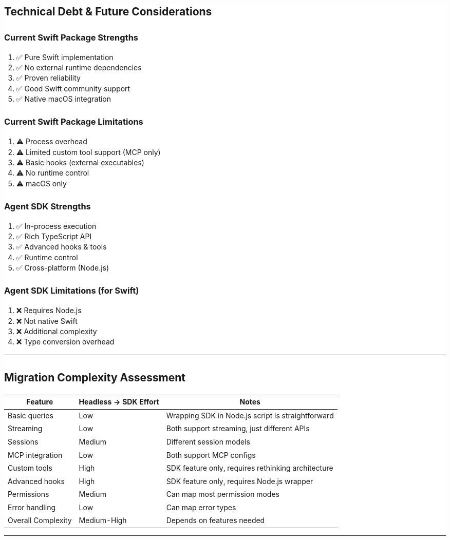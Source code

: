 ## Technical Debt & Future Considerations

### Current Swift Package Strengths
1. ✅ Pure Swift implementation
2. ✅ No external runtime dependencies
3. ✅ Proven reliability
4. ✅ Good Swift community support
5. ✅ Native macOS integration

### Current Swift Package Limitations
1. ⚠️ Process overhead
2. ⚠️ Limited custom tool support (MCP only)
3. ⚠️ Basic hooks (external executables)
4. ⚠️ No runtime control
5. ⚠️ macOS only

### Agent SDK Strengths
1. ✅ In-process execution
2. ✅ Rich TypeScript API
3. ✅ Advanced hooks & tools
4. ✅ Runtime control
5. ✅ Cross-platform (Node.js)

### Agent SDK Limitations (for Swift)
1. ❌ Requires Node.js
2. ❌ Not native Swift
3. ❌ Additional complexity
4. ❌ Type conversion overhead

---

## Migration Complexity Assessment

| Feature | Headless → SDK Effort | Notes |
|---------|----------------------|-------|
| Basic queries | Low | Wrapping SDK in Node.js script is straightforward |
| Streaming | Low | Both support streaming, just different APIs |
| Sessions | Medium | Different session models |
| MCP integration | Low | Both support MCP configs |
| Custom tools | High | SDK feature only, requires rethinking architecture |
| Advanced hooks | High | SDK feature only, requires Node.js wrapper |
| Permissions | Medium | Can map most permission modes |
| Error handling | Low | Can map error types |
| Overall Complexity | Medium-High | Depends on features needed |

---